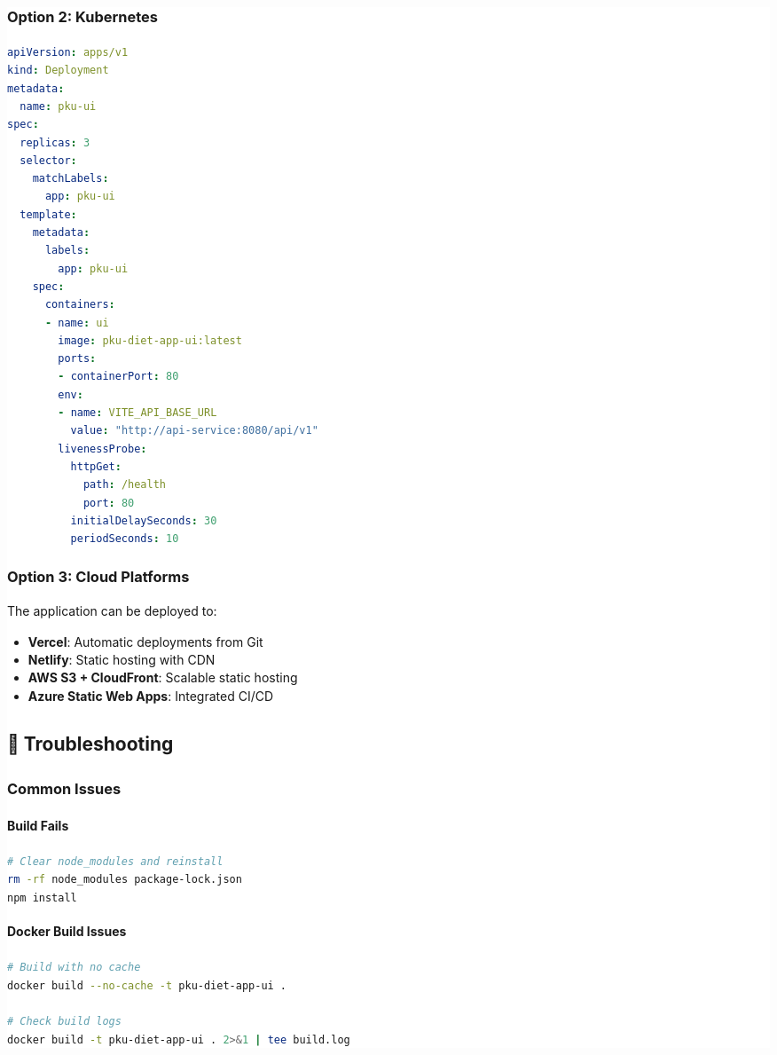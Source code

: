 ### Option 2: Kubernetes
```yaml
apiVersion: apps/v1
kind: Deployment
metadata:
  name: pku-ui
spec:
  replicas: 3
  selector:
    matchLabels:
      app: pku-ui
  template:
    metadata:
      labels:
        app: pku-ui
    spec:
      containers:
      - name: ui
        image: pku-diet-app-ui:latest
        ports:
        - containerPort: 80
        env:
        - name: VITE_API_BASE_URL
          value: "http://api-service:8080/api/v1"
        livenessProbe:
          httpGet:
            path: /health
            port: 80
          initialDelaySeconds: 30
          periodSeconds: 10
```

### Option 3: Cloud Platforms
The application can be deployed to:
- **Vercel**: Automatic deployments from Git
- **Netlify**: Static hosting with CDN
- **AWS S3 + CloudFront**: Scalable static hosting
- **Azure Static Web Apps**: Integrated CI/CD

## 🔧 Troubleshooting

### Common Issues

#### Build Fails
```bash
# Clear node_modules and reinstall
rm -rf node_modules package-lock.json
npm install
```

#### Docker Build Issues
```bash
# Build with no cache
docker build --no-cache -t pku-diet-app-ui .

# Check build logs
docker build -t pku-diet-app-ui . 2>&1 | tee build.log
```
